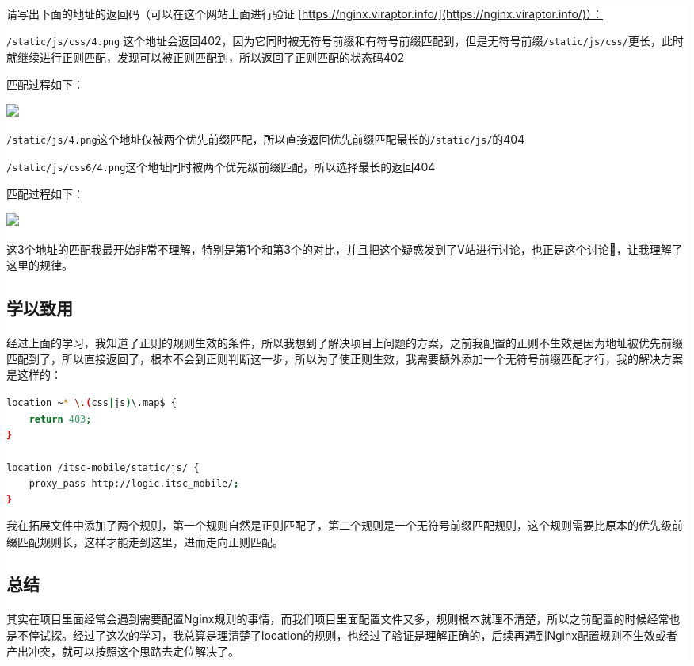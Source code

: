 请写出下面的地址的返回码（可以在这个网站上面进行验证 [https://nginx.viraptor.info/](https://nginx.viraptor.info/)）：

`/static/js/css/4.png` 这个地址会返回402，因为它同时被无符号前缀和有符号前缀匹配到，但是无符号前缀`/static/js/css/`更长，此时就继续进行正则匹配，发现可以被正则匹配到，所以返回了正则匹配的状态码402

匹配过程如下：

![](https://cdn.jsdelivr.net/gh/Hopetree/blog-img@main/2023/12/Snipaste_2023-12-22_15-31-30%20%281%29.png)

`/static/js/4.png`这个地址仅被两个优先前缀匹配，所以直接返回优先前缀匹配最长的`/static/js/`的404

`/static/js/css6/4.png`这个地址同时被两个优先级前缀匹配，所以选择最长的返回404

匹配过程如下：

![](https://cdn.jsdelivr.net/gh/Hopetree/blog-img@main/2023/12/Snipaste_2023-12-22_15-32-17%20%281%29.png)

这3个地址的匹配我最开始非常不理解，特别是第1个和第3个的对比，并且把这个疑惑发到了V站进行讨论，也正是这个[讨论🔗](https://www.v2ex.com/t/1002226#reply29 "讨论")，让我理解了这里的规律。

## 学以致用

经过上面的学习，我知道了正则的规则生效的条件，所以我想到了解决项目上问题的方案，之前我配置的正则不生效是因为地址被优先前缀匹配到了，所以直接返回了，根本不会到正则判断这一步，所以为了使正则生效，我需要额外添加一个无符号前缀匹配才行，我的解决方案是这样的：

```bash
location ~* \.(css|js)\.map$ {
    return 403;
}

location /itsc-mobile/static/js/ {
    proxy_pass http://logic.itsc_mobile/;
}
```

我在拓展文件中添加了两个规则，第一个规则自然是正则匹配了，第二个规则是一个无符号前缀匹配规则，这个规则需要比原本的优先级前缀匹配规则长，这样才能走到这里，进而走向正则匹配。

## 总结

其实在项目里面经常会遇到需要配置Nginx规则的事情，而我们项目里面配置文件又多，规则根本就理不清楚，所以之前配置的时候经常也是不停试探。经过了这次的学习，我总算是理清楚了location的规则，也经过了验证是理解正确的，后续再遇到Nginx配置规则不生效或者产出冲突，就可以按照这个思路去定位解决了。